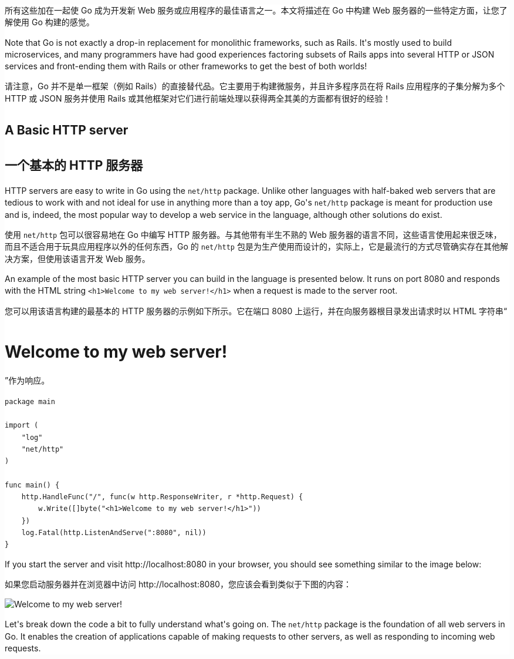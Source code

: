 所有这些加在一起使 Go 成为开发新 Web 服务或应用程序的最佳语言之一。本文将描述在 Go 中构建 Web 服务器的一些特定方面，让您了解使用 Go 构建的感觉。

Note that Go is not exactly a drop-in replacement for monolithic frameworks, such as Rails. It's mostly used to build microservices, and many programmers have had good experiences factoring subsets of Rails apps into several HTTP or JSON services and front-ending them with Rails or other frameworks to get the best of both worlds!

请注意，Go 并不是单一框架（例如 Rails）的直接替代品。它主要用于构建微服务，并且许多程序员在将 Rails 应用程序的子集分解为多个 HTTP 或 JSON 服务并使用 Rails 或其他框架对它们进行前端处理以获得两全其美的方面都有很好的经验！

## A Basic HTTP server

## 一个基本的 HTTP 服务器

HTTP servers are easy to write in Go using the `net/http` package. Unlike other languages with half-baked web servers that are tedious to work with and not ideal for use in anything more than a toy app, Go's `net/http` package is meant for production use and is, indeed, the most popular way to develop a web service in the language, although other solutions do exist.

使用 `net/http` 包可以很容易地在 Go 中编写 HTTP 服务器。与其他带有半生不熟的 Web 服务器的语言不同，这些语言使用起来很乏味，而且不适合用于玩具应用程序以外的任何东西，Go 的 `net/http` 包是为生产使用而设计的，实际上，它是最流行的方式尽管确实存在其他解决方案，但使用该语言开发 Web 服务。

An example of the most basic HTTP server you can build in the language is presented below. It runs on port 8080 and responds with the HTML string `<h1>Welcome to my web server!</h1>` when a request is made to the server root.

您可以用该语言构建的最基本的 HTTP 服务器的示例如下所示。它在端口 8080 上运行，并在向服务器根目录发出请求时以 HTML 字符串“<h1>Welcome to my web server!</h1>”作为响应。

```
package main

import (
    "log"
    "net/http"
)

func main() {
    http.HandleFunc("/", func(w http.ResponseWriter, r *http.Request) {
        w.Write([]byte("<h1>Welcome to my web server!</h1>"))
    })
    log.Fatal(http.ListenAndServe(":8080", nil))
}
```


If you start the server and visit http://localhost:8080 in your browser, you should see something similar to the image below:

如果您启动服务器并在浏览器中访问 http://localhost:8080，您应该会看到类似于下图的内容：

![Welcome to my web server!](https://www.honeybadger.io/images/blog/posts/go-web-services/1.png?1630027696)

Let's break down the code a bit to fully understand what's going on. The `net/http` package is the foundation of all web servers in Go. It enables the creation of applications capable of making requests to other servers, as well as responding to incoming web requests. 

